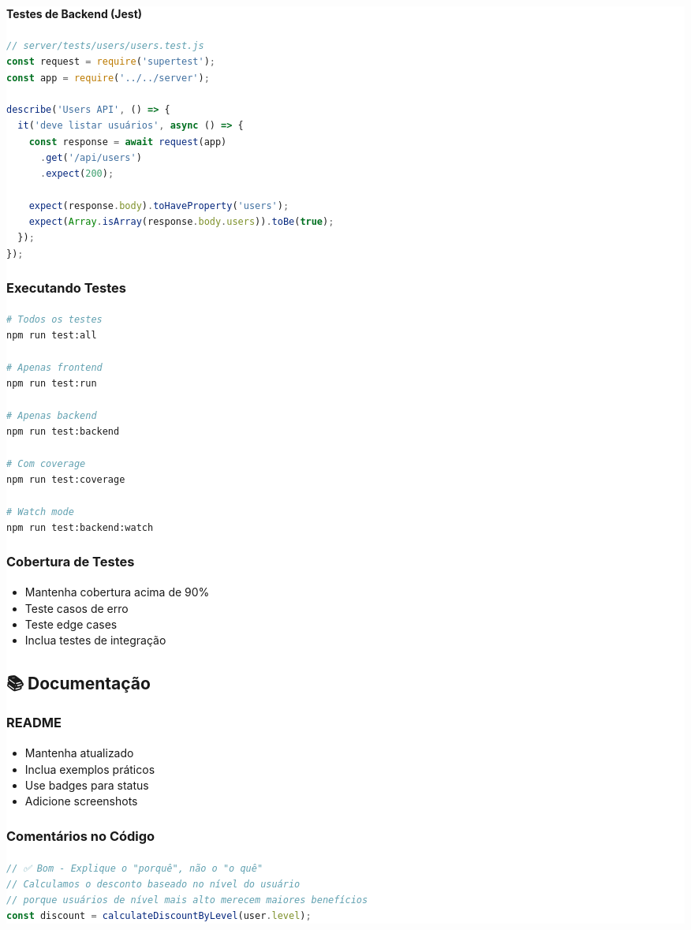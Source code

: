 #### Testes de Backend (Jest)
```javascript
// server/tests/users/users.test.js
const request = require('supertest');
const app = require('../../server');

describe('Users API', () => {
  it('deve listar usuários', async () => {
    const response = await request(app)
      .get('/api/users')
      .expect(200);

    expect(response.body).toHaveProperty('users');
    expect(Array.isArray(response.body.users)).toBe(true);
  });
});
```

### Executando Testes
```bash
# Todos os testes
npm run test:all

# Apenas frontend
npm run test:run

# Apenas backend
npm run test:backend

# Com coverage
npm run test:coverage

# Watch mode
npm run test:backend:watch
```

### Cobertura de Testes
- Mantenha cobertura acima de 90%
- Teste casos de erro
- Teste edge cases
- Inclua testes de integração

## 📚 Documentação

### README
- Mantenha atualizado
- Inclua exemplos práticos
- Use badges para status
- Adicione screenshots

### Comentários no Código
```javascript
// ✅ Bom - Explique o "porquê", não o "o quê"
// Calculamos o desconto baseado no nível do usuário
// porque usuários de nível mais alto merecem maiores benefícios
const discount = calculateDiscountByLevel(user.level);
```
